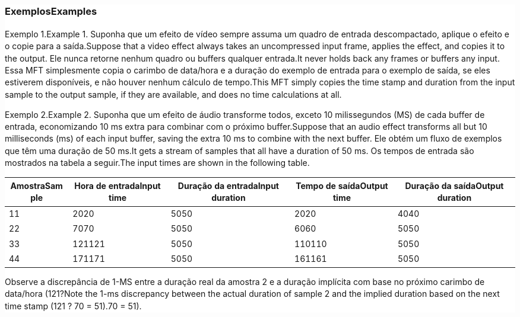 ### <a name="examples"></a><span data-ttu-id="3b18c-194">Exemplos</span><span class="sxs-lookup"><span data-stu-id="3b18c-194">Examples</span></span>

<span data-ttu-id="3b18c-195">Exemplo 1.</span><span class="sxs-lookup"><span data-stu-id="3b18c-195">Example 1.</span></span> <span data-ttu-id="3b18c-196">Suponha que um efeito de vídeo sempre assuma um quadro de entrada descompactado, aplique o efeito e o copie para a saída.</span><span class="sxs-lookup"><span data-stu-id="3b18c-196">Suppose that a video effect always takes an uncompressed input frame, applies the effect, and copies it to the output.</span></span> <span data-ttu-id="3b18c-197">Ele nunca retorne nenhum quadro ou buffers qualquer entrada.</span><span class="sxs-lookup"><span data-stu-id="3b18c-197">It never holds back any frames or buffers any input.</span></span> <span data-ttu-id="3b18c-198">Essa MFT simplesmente copia o carimbo de data/hora e a duração do exemplo de entrada para o exemplo de saída, se eles estiverem disponíveis, e não houver nenhum cálculo de tempo.</span><span class="sxs-lookup"><span data-stu-id="3b18c-198">This MFT simply copies the time stamp and duration from the input sample to the output sample, if they are available, and does no time calculations at all.</span></span>

<span data-ttu-id="3b18c-199">Exemplo 2.</span><span class="sxs-lookup"><span data-stu-id="3b18c-199">Example 2.</span></span> <span data-ttu-id="3b18c-200">Suponha que um efeito de áudio transforme todos, exceto 10 milissegundos (MS) de cada buffer de entrada, economizando 10 ms extra para combinar com o próximo buffer.</span><span class="sxs-lookup"><span data-stu-id="3b18c-200">Suppose that an audio effect transforms all but 10 milliseconds (ms) of each input buffer, saving the extra 10 ms to combine with the next buffer.</span></span> <span data-ttu-id="3b18c-201">Ele obtém um fluxo de exemplos que têm uma duração de 50 ms.</span><span class="sxs-lookup"><span data-stu-id="3b18c-201">It gets a stream of samples that all have a duration of 50 ms.</span></span> <span data-ttu-id="3b18c-202">Os tempos de entrada são mostrados na tabela a seguir.</span><span class="sxs-lookup"><span data-stu-id="3b18c-202">The input times are shown in the following table.</span></span>



| <span data-ttu-id="3b18c-203">Amostra</span><span class="sxs-lookup"><span data-stu-id="3b18c-203">Sample</span></span> | <span data-ttu-id="3b18c-204">Hora de entrada</span><span class="sxs-lookup"><span data-stu-id="3b18c-204">Input time</span></span> | <span data-ttu-id="3b18c-205">Duração da entrada</span><span class="sxs-lookup"><span data-stu-id="3b18c-205">Input duration</span></span> | <span data-ttu-id="3b18c-206">Tempo de saída</span><span class="sxs-lookup"><span data-stu-id="3b18c-206">Output time</span></span> | <span data-ttu-id="3b18c-207">Duração da saída</span><span class="sxs-lookup"><span data-stu-id="3b18c-207">Output duration</span></span> |
|--------|------------|----------------|-------------|-----------------|
| <span data-ttu-id="3b18c-208">1</span><span class="sxs-lookup"><span data-stu-id="3b18c-208">1</span></span>      | <span data-ttu-id="3b18c-209">20</span><span class="sxs-lookup"><span data-stu-id="3b18c-209">20</span></span>         | <span data-ttu-id="3b18c-210">50</span><span class="sxs-lookup"><span data-stu-id="3b18c-210">50</span></span>             | <span data-ttu-id="3b18c-211">20</span><span class="sxs-lookup"><span data-stu-id="3b18c-211">20</span></span>          | <span data-ttu-id="3b18c-212">40</span><span class="sxs-lookup"><span data-stu-id="3b18c-212">40</span></span>              |
| <span data-ttu-id="3b18c-213">2</span><span class="sxs-lookup"><span data-stu-id="3b18c-213">2</span></span>      | <span data-ttu-id="3b18c-214">70</span><span class="sxs-lookup"><span data-stu-id="3b18c-214">70</span></span>         | <span data-ttu-id="3b18c-215">50</span><span class="sxs-lookup"><span data-stu-id="3b18c-215">50</span></span>             | <span data-ttu-id="3b18c-216">60</span><span class="sxs-lookup"><span data-stu-id="3b18c-216">60</span></span>          | <span data-ttu-id="3b18c-217">50</span><span class="sxs-lookup"><span data-stu-id="3b18c-217">50</span></span>              |
| <span data-ttu-id="3b18c-218">3</span><span class="sxs-lookup"><span data-stu-id="3b18c-218">3</span></span>      | <span data-ttu-id="3b18c-219">121</span><span class="sxs-lookup"><span data-stu-id="3b18c-219">121</span></span>        | <span data-ttu-id="3b18c-220">50</span><span class="sxs-lookup"><span data-stu-id="3b18c-220">50</span></span>             | <span data-ttu-id="3b18c-221">110</span><span class="sxs-lookup"><span data-stu-id="3b18c-221">110</span></span>         | <span data-ttu-id="3b18c-222">50</span><span class="sxs-lookup"><span data-stu-id="3b18c-222">50</span></span>              |
| <span data-ttu-id="3b18c-223">4</span><span class="sxs-lookup"><span data-stu-id="3b18c-223">4</span></span>      | <span data-ttu-id="3b18c-224">171</span><span class="sxs-lookup"><span data-stu-id="3b18c-224">171</span></span>        | <span data-ttu-id="3b18c-225">50</span><span class="sxs-lookup"><span data-stu-id="3b18c-225">50</span></span>             | <span data-ttu-id="3b18c-226">161</span><span class="sxs-lookup"><span data-stu-id="3b18c-226">161</span></span>         | <span data-ttu-id="3b18c-227">50</span><span class="sxs-lookup"><span data-stu-id="3b18c-227">50</span></span>              |



 

<span data-ttu-id="3b18c-228">Observe a discrepância de 1-MS entre a duração real da amostra 2 e a duração implícita com base no próximo carimbo de data/hora (121?</span><span class="sxs-lookup"><span data-stu-id="3b18c-228">Note the 1-ms discrepancy between the actual duration of sample 2 and the implied duration based on the next time stamp (121 ?</span></span> <span data-ttu-id="3b18c-229">70 = 51).</span><span class="sxs-lookup"><span data-stu-id="3b18c-229">70 = 51).</span></span>
